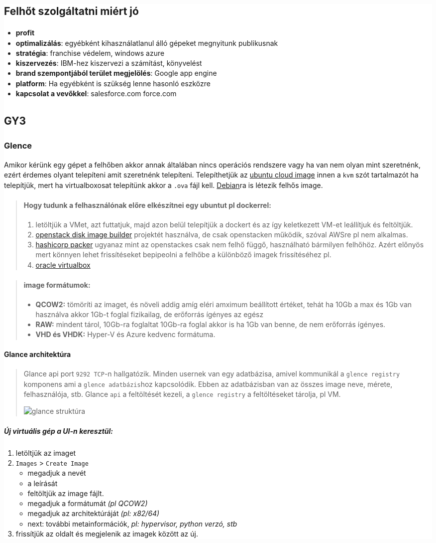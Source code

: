 ## Felhőt szolgáltatni miért jó
- **profit**
- **optimalizálás**: egyébként kihasználatlanul álló gépeket megnyitunk publikusnak
- **stratégia**: franchise védelem, windows  azure
- **kiszervezés**: IBM-hez kiszervezi a számítást, könyvelést
- **brand szempontjából terület megjelölés**: Google app engine
- **platform**: Ha egyébként is szükség lenne hasonló eszközre
- **kapcsolat a vevőkkel**: salesforce.com force.com  

## GY3
### Glence
Amikor kérünk egy gépet a felhőben akkor annak általában nincs operációs rendszere vagy ha van nem olyan mint szeretnénk, ezért érdemes olyant telepíteni amit szeretnénk telepíteni.
Telepíthetjük az [ubuntu cloud image](http://cloud-images.ubuntu.com/releases/focal/release/) innen a `kvm` szót tartalmazót ha telepítjük, mert ha virtualboxosat telepítünk akkor a `.ova` fájl kell. [Debian](http://cloud.debian.org/images/cloud/)ra is létezik felhős image.

> #### Hogy tudunk a felhasználónak előre elkészítnei egy ubuntut pl dockerrel:
> 1. letöltjük a VMet, azt futtatjuk, majd azon belül telepítjük a dockert és az így keletkezett VM-et leállítjuk és feltöltjük.
> 2. [openstack disk image builder](https://docs.openstack.org/diskimage-builder/latest/) projektét használva, de csak openstacken működik, szóval AWSre pl nem alkalmas.
> 3. [hashicorp packer](https://www.packer.io/) ugyanaz mint az openstackes csak nem felhő függő, használható bármilyen felhőhöz. Azért előnyös mert könnyen lehet frissítéseket bepipeolni a felhőbe a különböző imagek frissítéséhez pl.
> 4. [oracle virtualbox](https://www.virtualbox.org/)

> #### image formátumok:
>  - **QCOW2:** tömöríti az imaget, és növeli addig amíg eléri amximum beállított értéket, tehát ha 10Gb a max és 1Gb van használva akkor 1Gb-t foglal fizikailag, de erőforrás ígényes az egész
> - **RAW:** mindent tárol, 10Gb-ra foglaltat 10Gb-ra foglal akkor is ha 1Gb van benne, de nem erőforrás ígényes.
> - **VHD és VHDK:** Hyper-V és Azure kedvenc formátuma.

#### Glance architektúra
> Glance api port `9292 TCP`-n hallgatózik. Minden usernek van egy adatbázisa, amivel kommunikál a `glence registry` komponens ami a `glence adatbázis`hoz kapcsolódik. Ebben az adatbázisban van az összes image neve, mérete, felhasználója, stb. Glance `api` a feltöltését kezeli, a `glence registry` a feltöltéseket tárolja, pl VM.
>
> ![glance struktúra](https://www.oreilly.com/library/view/preparing-for-the/9781787288416/assets/b0ea275a-efab-4185-9c48-6109ceb2da94.jpg)

##### Új virtuális gép a UI-n keresztül:
1. letöltjük az imaget
2. `Images` > `Create Image`
   - megadjuk a nevét
   - a leírását
   - feltöltjük az image fájlt.
   - megadjuk a formátumát *(pl QCOW2)*
   - megadjuk az architektúráját *(pl: x82/64)*
   - next: további metainformációk, *pl: hypervisor, python verzó, stb*
3. frissítjük az oldalt és megjelenik az imagek között az új.
